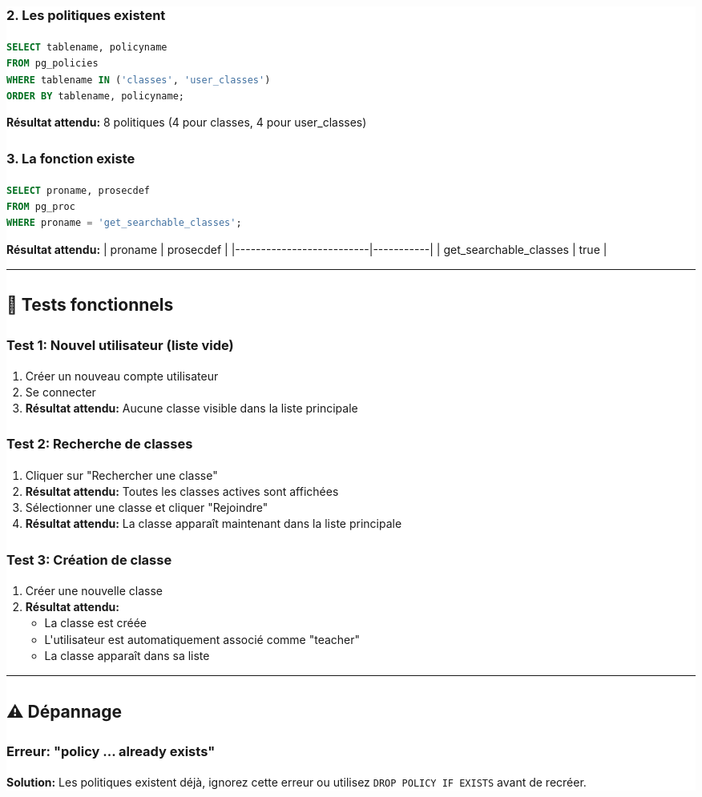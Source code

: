 ### 2. Les politiques existent
```sql
SELECT tablename, policyname
FROM pg_policies
WHERE tablename IN ('classes', 'user_classes')
ORDER BY tablename, policyname;
```

**Résultat attendu:** 8 politiques (4 pour classes, 4 pour user_classes)

### 3. La fonction existe
```sql
SELECT proname, prosecdef
FROM pg_proc
WHERE proname = 'get_searchable_classes';
```

**Résultat attendu:**
| proname                  | prosecdef |
|--------------------------|-----------|
| get_searchable_classes   | true      |

---

## 🧪 Tests fonctionnels

### Test 1: Nouvel utilisateur (liste vide)
1. Créer un nouveau compte utilisateur
2. Se connecter
3. **Résultat attendu:** Aucune classe visible dans la liste principale

### Test 2: Recherche de classes
1. Cliquer sur "Rechercher une classe"
2. **Résultat attendu:** Toutes les classes actives sont affichées
3. Sélectionner une classe et cliquer "Rejoindre"
4. **Résultat attendu:** La classe apparaît maintenant dans la liste principale

### Test 3: Création de classe
1. Créer une nouvelle classe
2. **Résultat attendu:**
   - La classe est créée
   - L'utilisateur est automatiquement associé comme "teacher"
   - La classe apparaît dans sa liste

---

## ⚠️ Dépannage

### Erreur: "policy ... already exists"
**Solution:** Les politiques existent déjà, ignorez cette erreur ou utilisez `DROP POLICY IF EXISTS` avant de recréer.
